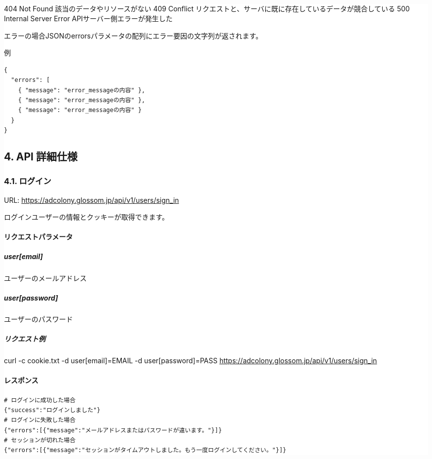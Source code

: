   <tr>
    <td>404 Not Found</td>
    <td>該当のデータやリソースがない</td>
  </tr>
  <tr>
    <td>409 Conflict</td>
    <td>リクエストと、サーバに既に存在しているデータが競合している</td>
  </tr>
  <tr>
    <td>500 Internal Server Error</td>
    <td>APIサーバー側エラーが発生した</td>
  </tr>
</table>

エラーの場合JSONのerrorsパラメータの配列にエラー要因の文字列が返されます。

例
```
{
  "errors": [
    { "message": "error_messageの内容" },
    { "message": "error_messageの内容" },
    { "message": "error_messageの内容" }
  }
}
```

## 4. API 詳細仕様

### 4.1. ログイン
URL: https://adcolony.glossom.jp/api/v1/users/sign_in

ログインユーザーの情報とクッキーが取得できます。

#### リクエストパラメータ

##### user[email]
ユーザーのメールアドレス

##### user[password]
ユーザーのパスワード

##### リクエスト例

curl -c cookie.txt -d user[email]=EMAIL -d user[password]=PASS https://adcolony.glossom.jp/api/v1/users/sign_in

#### レスポンス

```
# ログインに成功した場合
{"success":"ログインしました"}
# ログインに失敗した場合
{"errors":[{"message":"メールアドレスまたはパスワードが違います。"}]}
# セッションが切れた場合
{"errors":[{"message":"セッションがタイムアウトしました。もう一度ログインしてください。"}]}
```
